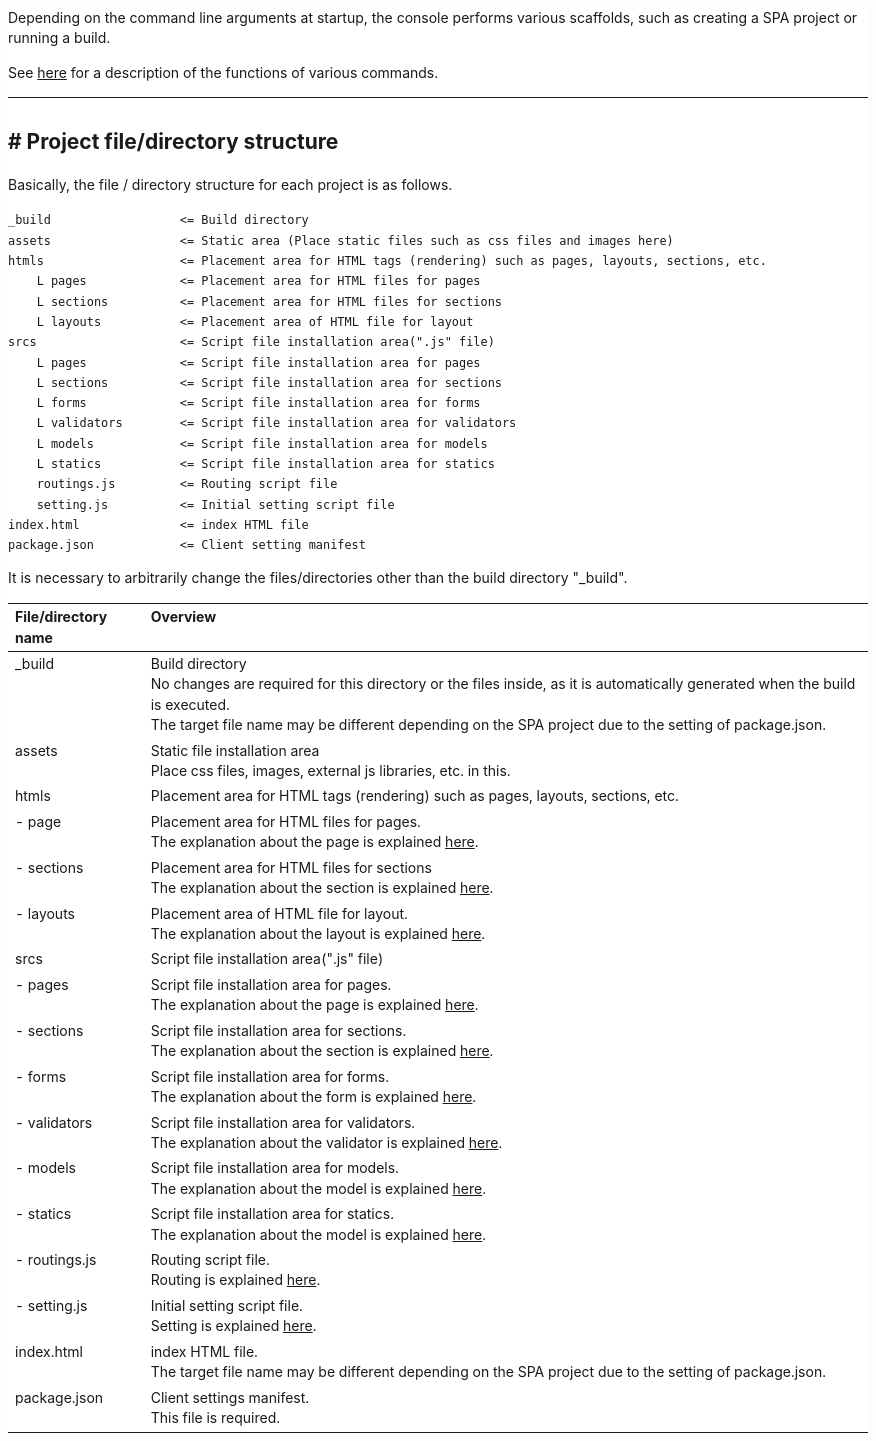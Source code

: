 Depending on the command line arguments at startup, the console performs various scaffolds, such as creating a SPA project or running a build.

See [here](#consoles) for a description of the functions of various commands.

---

## # Project file/directory structure

Basically, the file / directory structure for each project is as follows.

```
_build                  <= Build directory
assets                  <= Static area (Place static files such as css files and images here)
htmls                   <= Placement area for HTML tags (rendering) such as pages, layouts, sections, etc.
    L pages             <= Placement area for HTML files for pages
    L sections          <= Placement area for HTML files for sections
    L layouts           <= Placement area of HTML file for layout
srcs                    <= Script file installation area(".js" file)
    L pages             <= Script file installation area for pages
    L sections          <= Script file installation area for sections
    L forms             <= Script file installation area for forms
    L validators        <= Script file installation area for validators
    L models            <= Script file installation area for models
    L statics           <= Script file installation area for statics
    routings.js         <= Routing script file
    setting.js          <= Initial setting script file
index.html              <= index HTML file
package.json            <= Client setting manifest 
```

It is necessary to arbitrarily change the files/directories other than the build directory "_build".

|File/directory name|Overview|
|:--|:--|
|_build|Build directory<br>No changes are required for this directory or the files inside, as it is automatically generated when the build is executed.<br>The target file name may be different depending on the SPA project due to the setting of package.json.|
|assets|Static file installation area<br>Place css files, images, external js libraries, etc. in this.|
|htmls|Placement area for HTML tags (rendering) such as pages, layouts, sections, etc.|
|- page|Placement area for HTML files for pages.<br>The explanation about the page is explained [here](#page).|
|- sections|Placement area for HTML files for sections<br>The explanation about the section is explained [here](#sections).|
|- layouts|Placement area of HTML file for layout.<br>The explanation about the layout is explained [here](#page_layout).|
|srcs|Script file installation area(".js" file)|
|- pages|Script file installation area for pages.<br>The explanation about the page is explained [here](#page).|
|- sections|Script file installation area for sections.<br>The explanation about the section is explained [here](#sections).|
|- forms|Script file installation area for forms.<br>The explanation about the form is explained [here](#form).|
|- validators|Script file installation area for validators.<br>The explanation about the validator is explained [here](#validator).|
|- models|Script file installation area for models.<br>The explanation about the model is explained [here](#model).|
|- statics|Script file installation area for statics.<br>The explanation about the model is explained [here](#static).|
|- routings.js|Routing script file.<br>Routing is explained [here](#routing).|
|- setting.js|Initial setting script file.<br>Setting is explained [here](#setting).|
|index.html|index HTML file.<br>The target file name may be different depending on the SPA project due to the setting of package.json.|
|package.json|Client settings manifest.<br>This file is required.|
